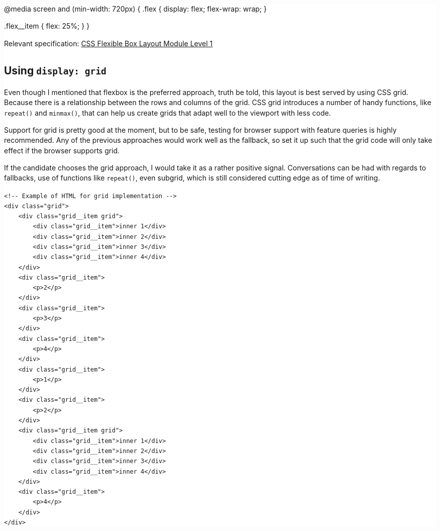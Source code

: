 @media screen and (min-width: 720px) {
  .flex {
    display: flex;
    flex-wrap: wrap;
  }
  
  .flex__item {
    flex: 25%;
  }
}</code></pre>

Relevant specification: [CSS Flexible Box Layout Module Level 1](https://www.w3.org/TR/css-flexbox-1/)

## Using `display: grid`

Even though I mentioned that flexbox is the preferred approach, truth be told, this layout is best served by using CSS grid. Because there is a relationship between the rows and columns of the grid. CSS grid introduces a number of handy functions, like `repeat()` and `minmax()`, that can help us create grids that adapt well to the viewport with less code.

Support for grid is pretty good at the moment, but to be safe, testing for browser support with feature queries is highly recommended. Any of the previous approaches would work well as the fallback, so set it up such that the grid code will only take effect if the browser supports grid.

If the candidate chooses the grid approach, I would take it as a rather positive signal. Conversations can be had with regards to fallbacks, use of functions like `repeat()`, even subgrid, which is still considered cutting edge as of time of writing.

<pre><code class="language-markup">&lt;!-- Example of HTML for grid implementation -->
&lt;div class="grid"&gt;
    &lt;div class="grid__item grid"&gt;
        &lt;div class="grid__item"&gt;inner 1&lt;/div&gt;
        &lt;div class="grid__item"&gt;inner 2&lt;/div&gt;
        &lt;div class="grid__item"&gt;inner 3&lt;/div&gt;
        &lt;div class="grid__item"&gt;inner 4&lt;/div&gt;
    &lt;/div&gt;
    &lt;div class="grid__item"&gt;
        &lt;p&gt;2&lt;/p&gt;
    &lt;/div&gt;
    &lt;div class="grid__item"&gt;
        &lt;p&gt;3&lt;/p&gt;
    &lt;/div&gt;
    &lt;div class="grid__item"&gt;
        &lt;p&gt;4&lt;/p&gt;
    &lt;/div&gt;
    &lt;div class="grid__item"&gt;
        &lt;p&gt;1&lt;/p&gt;
    &lt;/div&gt;
    &lt;div class="grid__item"&gt;
        &lt;p&gt;2&lt;/p&gt;
    &lt;/div&gt;
    &lt;div class="grid__item grid"&gt;
        &lt;div class="grid__item"&gt;inner 1&lt;/div&gt;
        &lt;div class="grid__item"&gt;inner 2&lt;/div&gt;
        &lt;div class="grid__item"&gt;inner 3&lt;/div&gt;
        &lt;div class="grid__item"&gt;inner 4&lt;/div&gt;
    &lt;/div&gt;
    &lt;div class="grid__item"&gt;
        &lt;p&gt;4&lt;/p&gt;
    &lt;/div&gt;
&lt;/div&gt;</code></pre>
